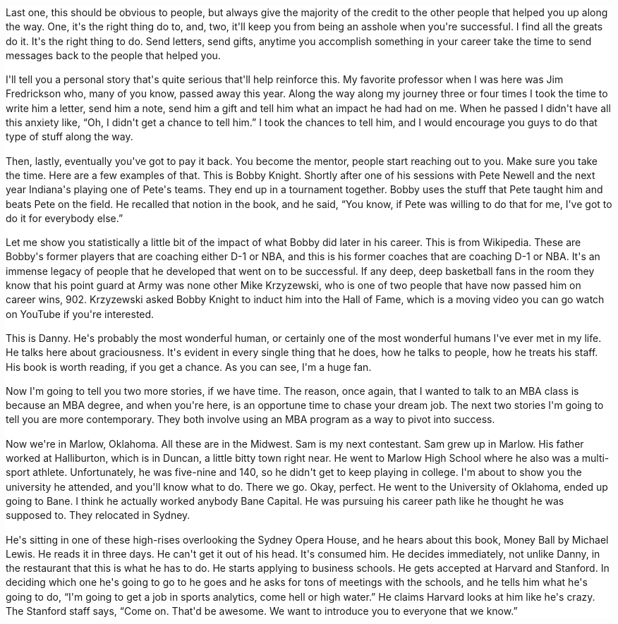 Last one, this should be obvious to people, but always give the majority of the credit to the other people that helped you up along the way. One, it's the right thing do to, and, two, it'll keep you from being an asshole when you're successful. I find all the greats do it. It's the right thing to do. Send letters, send gifts, anytime you accomplish something in your career take the time to send messages back to the people that helped you.

I'll tell you a personal story that's quite serious that'll help reinforce this. My favorite professor when I was here was Jim Fredrickson who, many of you know, passed away this year. Along the way along my journey three or four times I took the time to write him a letter, send him a note, send him a gift and tell him what an impact he had had on me. When he passed I didn't have all this anxiety like, “Oh, I didn't get a chance to tell him.” I took the chances to tell him, and I would encourage you guys to do that type of stuff along the way.

Then, lastly, eventually you've got to pay it back. You become the mentor, people start reaching out to you. Make sure you take the time. Here are a few examples of that. This is Bobby Knight. Shortly after one of his sessions with Pete Newell and the next year Indiana's playing one of Pete's teams. They end up in a tournament together. Bobby uses the stuff that Pete taught him and beats Pete on the field. He recalled that notion in the book, and he said, “You know, if Pete was willing to do that for me, I've got to do it for everybody else.”

Let me show you statistically a little bit of the impact of what Bobby did later in his career. This is from Wikipedia. These are Bobby's former players that are coaching either D-1 or NBA, and this is his former coaches that are coaching D-1 or NBA. It's an immense legacy of people that he developed that went on to be successful. If any deep, deep basketball fans in the room they know that his point guard at Army was none other Mike Krzyzewski, who is one of two people that have now passed him on career wins, 902. Krzyzewski asked Bobby Knight to induct him into the Hall of Fame, which is a moving video you can go watch on YouTube if you're interested.

This is Danny. He's probably the most wonderful human, or certainly one of the most wonderful humans I've ever met in my life. He talks here about graciousness. It's evident in every single thing that he does, how he talks to people, how he treats his staff. His book is worth reading, if you get a chance. As you can see, I'm a huge fan.

Now I'm going to tell you two more stories, if we have time. The reason, once again, that I wanted to talk to an MBA class is because an MBA degree, and when you're here, is an opportune time to chase your dream job. The next two stories I'm going to tell you are more contemporary. They both involve using an MBA program as a way to pivot into success.

Now we're in Marlow, Oklahoma. All these are in the Midwest. Sam is my next contestant. Sam grew up in Marlow. His father worked at Halliburton, which is in Duncan, a little bitty town right near. He went to Marlow High School where he also was a multi-sport athlete. Unfortunately, he was five-nine and 140, so he didn't get to keep playing in college. I'm about to show you the university he attended, and you'll know what to do. There we go. Okay, perfect. He went to the University of Oklahoma, ended up going to Bane. I think he actually worked anybody Bane Capital. He was pursuing his career path like he thought he was supposed to. They relocated in Sydney.

He's sitting in one of these high-rises overlooking the Sydney Opera House, and he hears about this book, Money Ball by Michael Lewis. He reads it in three days. He can't get it out of his head. It's consumed him. He decides immediately, not unlike Danny, in the restaurant that this is what he has to do. He starts applying to business schools. He gets accepted at Harvard and Stanford. In deciding which one he's going to go to he goes and he asks for tons of meetings with the schools, and he tells him what he's going to do, “I'm going to get a job in sports analytics, come hell or high water.” He claims Harvard looks at him like he's crazy. The Stanford staff says, “Come on. That'd be awesome. We want to introduce you to everyone that we know.”
